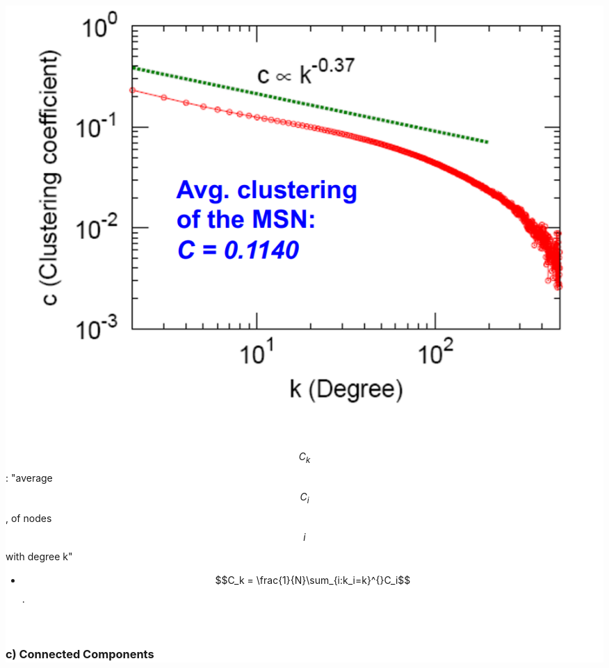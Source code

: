 ![figure2](/assets/img/gnn/img257.png)

<br>

$$C_k$$ : "average $$C_i$$, of nodes $$i$$ with degree k"

- $$C_k = \frac{1}{N}\sum_{i:k_i=k}^{}C_i$$.

<br>

### c) Connected Components
